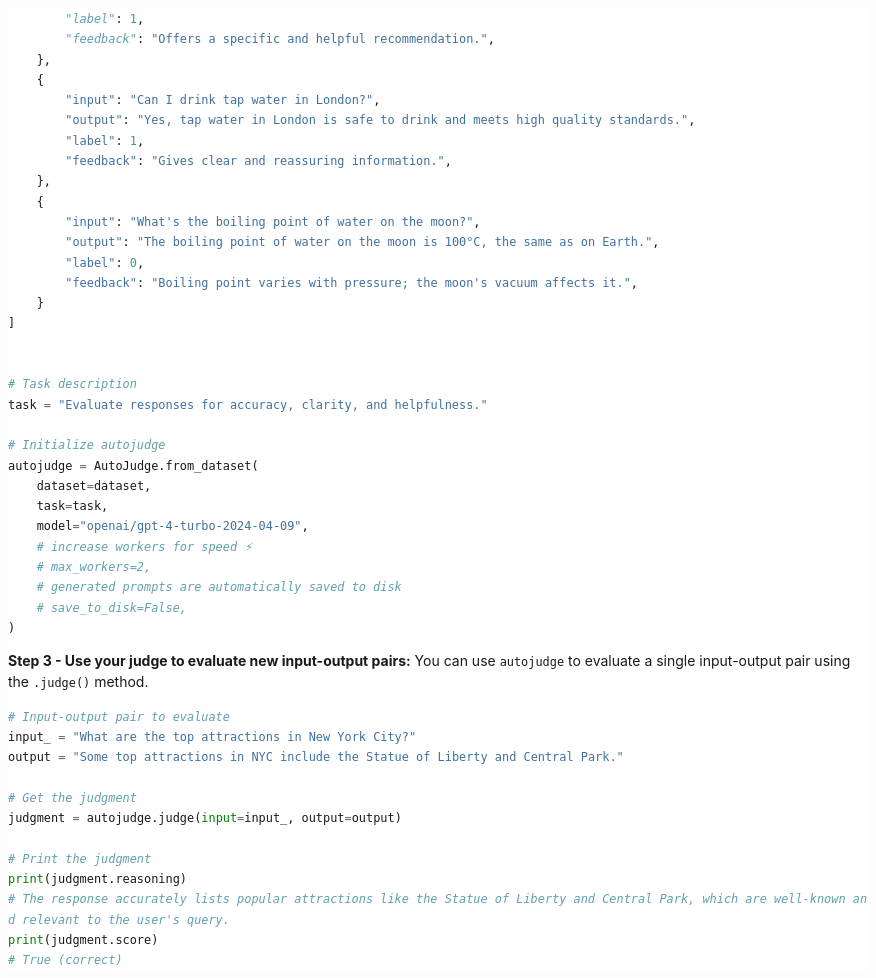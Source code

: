 ```python
        "label": 1,
        "feedback": "Offers a specific and helpful recommendation.",
    },
    {
        "input": "Can I drink tap water in London?",
        "output": "Yes, tap water in London is safe to drink and meets high quality standards.",
        "label": 1,
        "feedback": "Gives clear and reassuring information.",
    },
    {
        "input": "What's the boiling point of water on the moon?",
        "output": "The boiling point of water on the moon is 100°C, the same as on Earth.",
        "label": 0,
        "feedback": "Boiling point varies with pressure; the moon's vacuum affects it.",
    }
]


# Task description
task = "Evaluate responses for accuracy, clarity, and helpfulness."

# Initialize autojudge
autojudge = AutoJudge.from_dataset(
    dataset=dataset,
    task=task,
    model="openai/gpt-4-turbo-2024-04-09",
    # increase workers for speed ⚡
    # max_workers=2,
    # generated prompts are automatically saved to disk
    # save_to_disk=False,
)
```

**Step 3 - Use your judge to evaluate new input-output pairs:**
You can use `autojudge` to evaluate a single input-output pair using the `.judge()` method.  

```python
# Input-output pair to evaluate
input_ = "What are the top attractions in New York City?"
output = "Some top attractions in NYC include the Statue of Liberty and Central Park."

# Get the judgment
judgment = autojudge.judge(input=input_, output=output)

# Print the judgment
print(judgment.reasoning)
# The response accurately lists popular attractions like the Statue of Liberty and Central Park, which are well-known and relevant to the user's query.
print(judgment.score)
# True (correct)
```
